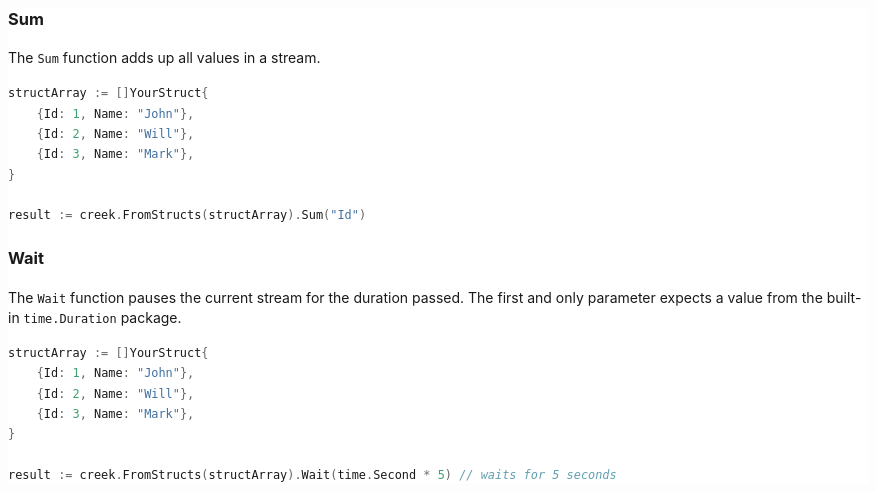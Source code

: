 ### Sum
The `Sum` function adds up all values in a stream.
```go
structArray := []YourStruct{
    {Id: 1, Name: "John"},
    {Id: 2, Name: "Will"},
    {Id: 3, Name: "Mark"},
}

result := creek.FromStructs(structArray).Sum("Id")
```

### Wait
The `Wait` function pauses the current stream for the duration passed.
The first and only parameter expects a value from the built-in `time.Duration` package.
```go
structArray := []YourStruct{
    {Id: 1, Name: "John"},
    {Id: 2, Name: "Will"},
    {Id: 3, Name: "Mark"},
}

result := creek.FromStructs(structArray).Wait(time.Second * 5) // waits for 5 seconds
```